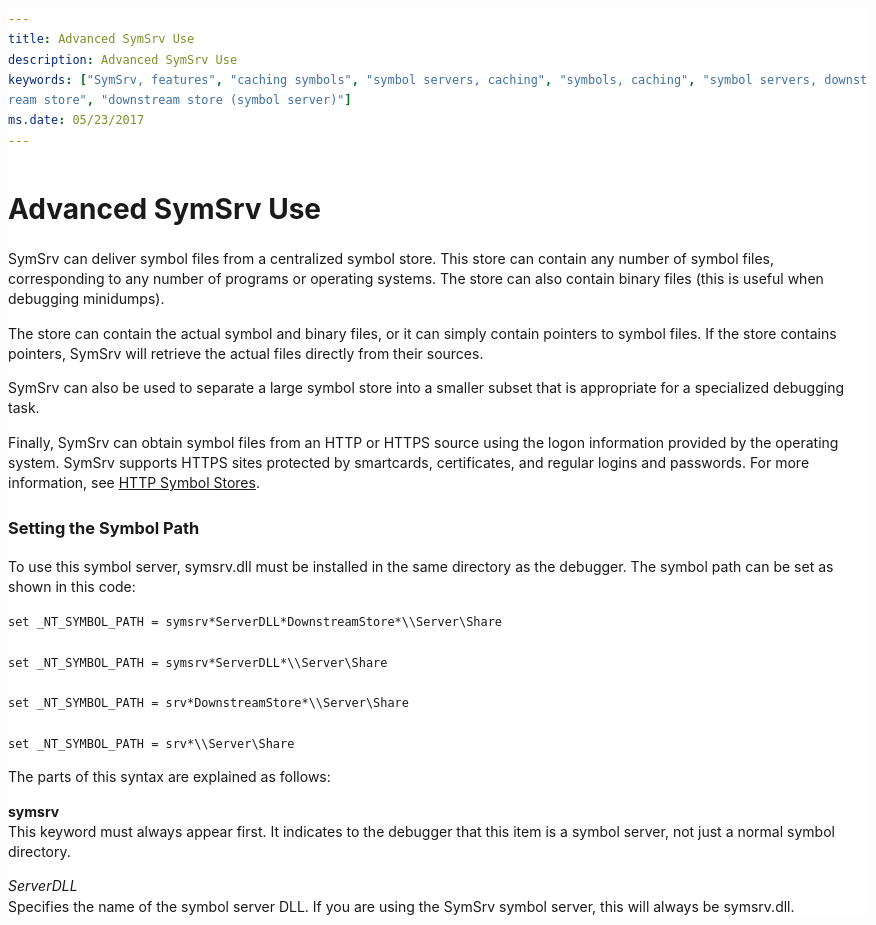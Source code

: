 ```yaml
---
title: Advanced SymSrv Use
description: Advanced SymSrv Use
keywords: ["SymSrv, features", "caching symbols", "symbol servers, caching", "symbols, caching", "symbol servers, downstream store", "downstream store (symbol server)"]
ms.date: 05/23/2017
---
```


# Advanced SymSrv Use

SymSrv can deliver symbol files from a centralized symbol store. This store can contain any number of symbol files, corresponding to any number of programs or operating systems. The store can also contain binary files (this is useful when debugging minidumps).

The store can contain the actual symbol and binary files, or it can simply contain pointers to symbol files. If the store contains pointers, SymSrv will retrieve the actual files directly from their sources.

SymSrv can also be used to separate a large symbol store into a smaller subset that is appropriate for a specialized debugging task.

Finally, SymSrv can obtain symbol files from an HTTP or HTTPS source using the logon information provided by the operating system. SymSrv supports HTTPS sites protected by smartcards, certificates, and regular logins and passwords. For more information, see [HTTP Symbol Stores](http-symbol-stores.md).

### <span id="setting_the_symbol_path"></span><span id="SETTING_THE_SYMBOL_PATH"></span>Setting the Symbol Path

To use this symbol server, symsrv.dll must be installed in the same directory as the debugger. The symbol path can be set as shown in this code:

```console
set _NT_SYMBOL_PATH = symsrv*ServerDLL*DownstreamStore*\\Server\Share

set _NT_SYMBOL_PATH = symsrv*ServerDLL*\\Server\Share

set _NT_SYMBOL_PATH = srv*DownstreamStore*\\Server\Share

set _NT_SYMBOL_PATH = srv*\\Server\Share
```

The parts of this syntax are explained as follows:

<span id="________symsrv"></span><span id="________SYMSRV"></span> **symsrv**  
This keyword must always appear first. It indicates to the debugger that this item is a symbol server, not just a normal symbol directory.

<span id="ServerDLL"></span><span id="serverdll"></span><span id="SERVERDLL"></span>*ServerDLL*  
Specifies the name of the symbol server DLL. If you are using the SymSrv symbol server, this will always be symsrv.dll.
